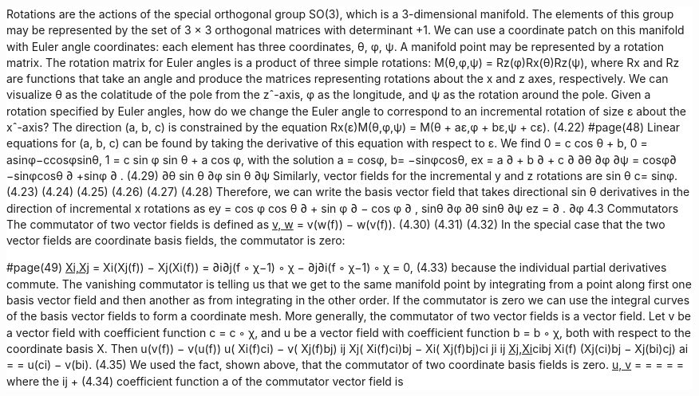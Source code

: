 Rotations are the actions of the special orthogonal group SO(3), which is a 3-dimensional manifold. The elements of this group may be represented by the set of 3 × 3 orthogonal matrices with determinant +1.
We can use a coordinate patch on this manifold with Euler angle coordinates: each element has three coordinates, θ, φ, ψ. A manifold point may be represented by a rotation matrix. The rotation matrix for Euler angles is a product of three simple rotations: M(θ,φ,ψ) = Rz(φ)Rx(θ)Rz(ψ), where Rx and Rz are functions that take an angle and produce the matrices representing rotations about the x and z axes, respectively. We can visualize θ as the colatitude of the pole from the zˆ-axis, φ as the longitude, and ψ as the rotation around the pole.
Given a rotation specified by Euler angles, how do we change the Euler angle to correspond to an incremental rotation of size ε about the xˆ-axis? The direction (a, b, c) is constrained by the equation
Rx(ε)M(θ,φ,ψ) = M(θ + aε,φ + bε,ψ + cε). (4.22)
#page(48)
 Linear equations for (a, b, c) can be found by taking the derivative of this equation with respect to ε. We find
0 = c cos θ + b,
0 = asinφ−ccosφsinθ, 1 = c sin φ sin θ + a cos φ,
with the solution
a = cosφ,
b= −sinφcosθ,
ex = a ∂ + b ∂ + c ∂ ∂θ ∂φ ∂ψ
= cosφ∂ −sinφcosθ ∂ +sinφ ∂ . (4.29) ∂θ sin θ ∂φ sin θ ∂ψ
Similarly, vector fields for the incremental y and z rotations are
 sin θ c= sinφ.
(4.23) (4.24) (4.25)
(4.26) (4.27)
(4.28) Therefore, we can write the basis vector field that takes directional
 sin θ
derivatives in the direction of incremental x rotations as
        ey = cos φ cos θ ∂ + sin φ ∂ − cos φ ∂ , sinθ ∂φ ∂θ sinθ ∂ψ
ez = ∂ . ∂φ
4.3 Commutators
The commutator of two vector fields is defined as [v, w](f) = v(w(f)) − w(v(f)).
(4.30) (4.31)
(4.32)
In the special case that the two vector fields are coordinate basis fields, the commutator is zero:

#page(49)
 [Xi,Xj](f) = Xi(Xj(f)) − Xj(Xi(f))
= ∂i∂j(f ◦ χ−1) ◦ χ − ∂j∂i(f ◦ χ−1) ◦ χ
= 0, (4.33)
because the individual partial derivatives commute. The vanishing commutator is telling us that we get to the same manifold point by integrating from a point along first one basis vector field and then another as from integrating in the other order. If the commutator is zero we can use the integral curves of the basis vector fields to form a coordinate mesh.
More generally, the commutator of two vector fields is a vector field. Let v be a vector field with coefficient function c = c ◦ χ, and u be a vector field with coefficient function b = b ◦ χ, both with respect to the coordinate basis X. Then
u(v(f)) − v(u(f))
u( Xi(f)ci) − v( Xj(f)bj)
ij
Xj( Xi(f)ci)bj − Xi( Xj(f)bj)ci ji ij
[Xj,Xi](f)cibj
Xi(f) (Xj(ci)bj − Xj(bi)cj)
ai =
= u(ci) − v(bi). (4.35)
We used the fact, shown above, that the commutator of two coordinate basis fields is zero.
[u, v](f) = =
= =
= where the
ij
+
(4.34) coefficient function a of the commutator vector field is